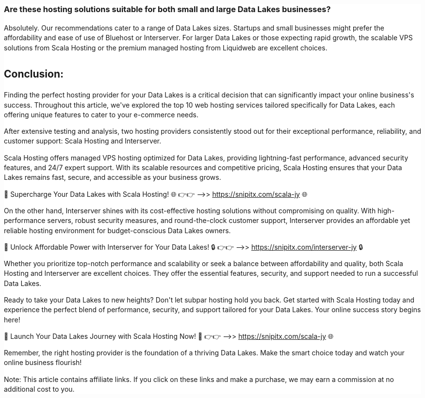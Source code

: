 ### Are these hosting solutions suitable for both small and large Data Lakes businesses? 
Absolutely. Our recommendations cater to a range of Data Lakes sizes. Startups and small businesses might prefer the affordability and ease of use of Bluehost or Interserver. For larger Data Lakes or those expecting rapid growth, the scalable VPS solutions from Scala Hosting or the premium managed hosting from Liquidweb are excellent choices.

## Conclusion:

Finding the perfect hosting provider for your Data Lakes is a critical decision that can significantly impact your online business's success. Throughout this article, we've explored the top 10 web hosting services tailored specifically for Data Lakes, each offering unique features to cater to your e-commerce needs.

After extensive testing and analysis, two hosting providers consistently stood out for their exceptional performance, reliability, and customer support: Scala Hosting and Interserver.

Scala Hosting offers managed VPS hosting optimized for Data Lakes, providing lightning-fast performance, advanced security features, and 24/7 expert support. With its scalable resources and competitive pricing, Scala Hosting ensures that your Data Lakes remains fast, secure, and accessible as your business grows.

🚀 Supercharge Your Data Lakes with Scala Hosting! 🌐
👉👉 -->> https://snipitx.com/scala-jy 🌐

On the other hand, Interserver shines with its cost-effective hosting solutions without compromising on quality. With high-performance servers, robust security measures, and round-the-clock customer support, Interserver provides an affordable yet reliable hosting environment for budget-conscious Data Lakes owners.

💸 Unlock Affordable Power with Interserver for Your Data Lakes! 🔒
👉👉 -->> https://snipitx.com/interserver-jy 🔒

Whether you prioritize top-notch performance and scalability or seek a balance between affordability and quality, both Scala Hosting and Interserver are excellent choices. They offer the essential features, security, and support needed to run a successful Data Lakes.

Ready to take your Data Lakes to new heights? Don't let subpar hosting hold you back. Get started with Scala Hosting today and experience the perfect blend of performance, security, and support tailored for your Data Lakes. Your online success story begins here!

🚀 Launch Your Data Lakes Journey with Scala Hosting Now! 🌟
👉👉 -->> https://snipitx.com/scala-jy 🌐

Remember, the right hosting provider is the foundation of a thriving Data Lakes. Make the smart choice today and watch your online business flourish!

Note: This article contains affiliate links. If you click on these links and make a purchase, we may earn a commission at no additional cost to you.